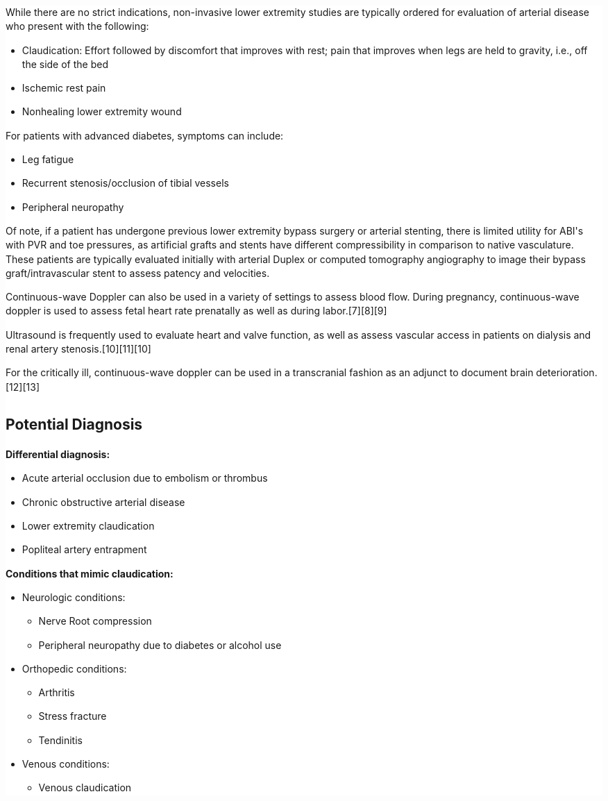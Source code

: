 While there are no strict indications, non-invasive lower extremity studies are typically ordered for evaluation of arterial disease who present with the following:

  * Claudication: Effort followed by discomfort that improves with rest; pain that improves when legs are held to gravity, i.e., off the side of the bed

  * Ischemic rest pain

  * Nonhealing lower extremity wound

For patients with advanced diabetes, symptoms can include:

  * Leg fatigue

  * Recurrent stenosis/occlusion of tibial vessels

  * Peripheral neuropathy

Of note, if a patient has undergone previous lower extremity bypass surgery or arterial stenting, there is limited utility for ABI's with PVR and toe pressures, as artificial grafts and stents have different compressibility in comparison to native vasculature. These patients are typically evaluated initially with arterial Duplex or computed tomography angiography to image their bypass graft/intravascular stent to assess patency and velocities. 

Continuous-wave Doppler can also be used in a variety of settings to assess blood flow. During pregnancy, continuous-wave doppler is used to assess fetal heart rate prenatally as well as during labor.[7][8][9]

Ultrasound is frequently used to evaluate heart and valve function, as well as assess vascular access in patients on dialysis and renal artery stenosis.[10][11][10]

For the critically ill, continuous-wave doppler can be used in a transcranial fashion as an adjunct to document brain deterioration.[12][13]

## Potential Diagnosis

**Differential diagnosis:**

  * Acute arterial occlusion due to embolism or thrombus

  * Chronic obstructive arterial disease

  * Lower extremity claudication

  * Popliteal artery entrapment

**Conditions that mimic claudication:**

  * Neurologic conditions: 
    * Nerve Root compression

    * Peripheral neuropathy due to diabetes or alcohol use

  * Orthopedic conditions: 
    * Arthritis

    * Stress fracture

    * Tendinitis

  * Venous conditions: 
    * Venous claudication
